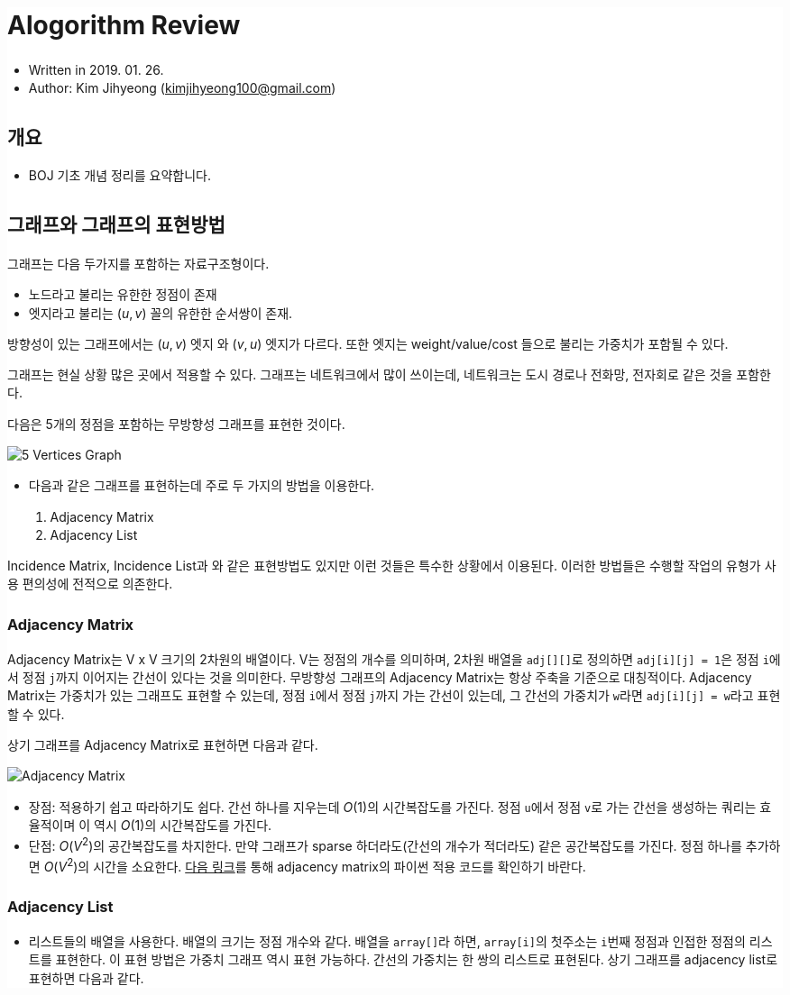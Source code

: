 # Alogorithm Review

- Written in 2019. 01. 26.
- Author: Kim Jihyeong (kimjihyeong100@gmail.com)

## 개요

- BOJ 기초 개념 정리를 요약합니다.

## 그래프와 그래프의 표현방법

그래프는 다음 두가지를 포함하는 자료구조형이다.

- 노드라고 불리는 유한한 정점이 존재
- 엣지라고 불리는 $(u, v)$ 꼴의 유한한 순서쌍이 존재.

방향성이 있는 그래프에서는 $(u, v)$ 엣지 와 $(v, u)$ 엣지가 다르다. 또한 엣지는 weight/value/cost 들으로 불리는 가중치가 포함될 수 있다.

그래프는 현실 상황 많은 곳에서 적용할 수 있다. 그래프는 네트워크에서 많이 쓰이는데, 네트워크는 도시 경로나 전화망, 전자회로 같은 것을 포함한다.

다음은 5개의 정점을 포함하는 무방향성 그래프를 표현한 것이다.

![5 Vertices Graph](https://media.geeksforgeeks.org/wp-content/uploads/undirectedgraph.png)

- 다음과 같은 그래프를 표현하는데 주로 두 가지의 방법을 이용한다.

  1. Adjacency Matrix
  1. Adjacency List

Incidence Matrix, Incidence List과 와 같은 표현방법도 있지만 이런 것들은 특수한 상황에서 이용된다. 이러한 방법들은 수행할 작업의 유형가 사용 편의성에 전적으로 의존한다.

### Adjacency Matrix

Adjacency Matrix는 V x V 크기의 2차원의 배열이다. V는 정점의 개수를 의미하며, 2차원 배열을 `adj[][]`로 정의하면 `adj[i][j] = 1`은 정점 `i`에서 정점 `j`까지 이어지는 간선이 있다는 것을 의미한다. 무방향성 그래프의 Adjacency Matrix는 항상 주축을 기준으로 대칭적이다. Adjacency Matrix는 가중치가 있는 그래프도 표현할 수 있는데, 정점 `i`에서 정점 `j`까지 가는 간선이 있는데, 그 간선의 가중치가 `w`라면 `adj[i][j] = w`라고 표현할 수 있다.

상기 그래프를 Adjacency Matrix로 표현하면 다음과 같다.

![Adjacency Matrix](https://media.geeksforgeeks.org/wp-content/uploads/adjacencymatrix.png)

- 장점: 적용하기 쉽고 따라하기도 쉽다. 간선 하나를 지우는데 $O(1)$의 시간복잡도를 가진다. 정점 `u`에서 정점 `v`로 가는 간선을 생성하는 쿼리는 효율적이며 이 역시 $O(1)$의 시간복잡도를 가진다.
- 단점: $O(V^2)$의 공간복잡도를 차지한다. 만약 그래프가 sparse 하더라도(간선의 개수가 적더라도) 같은 공간복잡도를 가진다. 정점 하나를 추가하면 $O(V^2)$의 시간을 소요한다. [다음 링크](https://ide.geeksforgeeks.org/9je5j6jJ13)를 통해 adjacency matrix의 파이썬 적용 코드를 확인하기 바란다.

### Adjacency List

- 리스트들의 배열을 사용한다. 배열의 크기는 정점 개수와 같다. 배열을 `array[]`라 하면, `array[i]`의 첫주소는 `i`번째 정점과 인접한 정점의 리스트를 표현한다. 이 표현 방법은 가중치 그래프 역시 표현 가능하다. 간선의 가중치는 한 쌍의 리스트로 표현된다. 상기 그래프를 adjacency list로 표현하면 다음과 같다.
